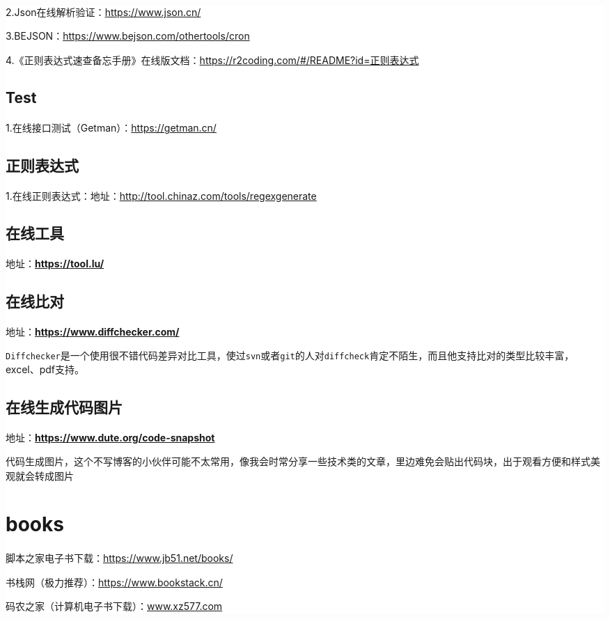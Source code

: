 2.Json在线解析验证：https://www.json.cn/

3.BEJSON：https://www.bejson.com/othertools/cron

4.《正则表达式速查备忘手册》在线版文档：https://r2coding.com/#/README?id=正则表达式



## Test

1.在线接口测试（Getman）：https://getman.cn/

## 正则表达式

1.在线正则表达式：地址：http://tool.chinaz.com/tools/regexgenerate

## 在线工具

地址：**https://tool.lu/**

## 在线比对

地址：**https://www.diffchecker.com/**

`Diffchecker`是一个使用很不错代码差异对比工具，使过`svn`或者`git`的人对`diffcheck`肯定不陌生，而且他支持比对的类型比较丰富，excel、pdf支持。

## 在线生成代码图片

地址：**https://www.dute.org/code-snapshot**

代码生成图片，这个不写博客的小伙伴可能不太常用，像我会时常分享一些技术类的文章，里边难免会贴出代码块，出于观看方便和样式美观就会转成图片

# books

脚本之家电子书下载：https://www.jb51.net/books/

书栈网（极力推荐）：https://www.bookstack.cn/

码农之家（计算机电子书下载）：www.xz577.com
